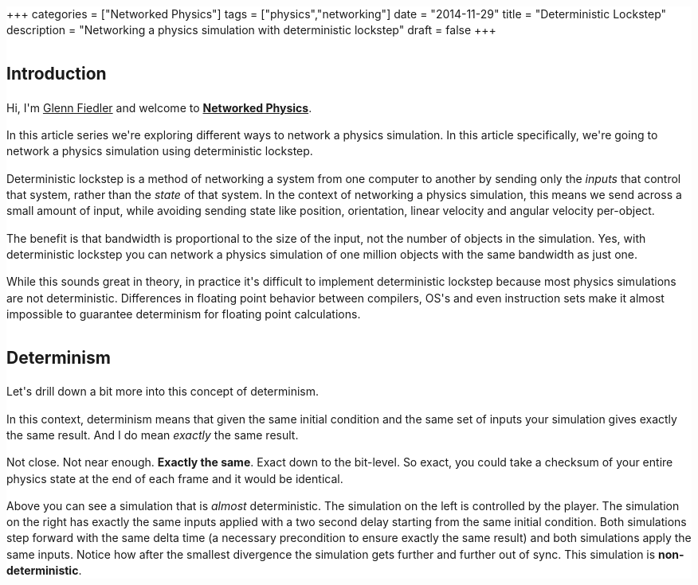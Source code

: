 +++
categories = ["Networked Physics"]
tags = ["physics","networking"]
date = "2014-11-29"
title = "Deterministic Lockstep"
description = "Networking a physics simulation with deterministic lockstep"
draft = false
+++

## Introduction

Hi, I'm [Glenn Fiedler](/about) and welcome to **[Networked Physics](/categories/networked-physics/)**.

In this article series we're exploring different ways to network a physics simulation. In this article specifically, we're going to network a physics simulation using deterministic lockstep.

Deterministic lockstep is a method of networking a system from one computer to another by sending only the *inputs* that control that system, rather than the *state* of that system. In the context of networking a physics simulation, this means we send across a small amount of input, while avoiding sending state like position, orientation, linear velocity and angular velocity per-object.

The benefit is that bandwidth is proportional to the size of the input, not the number of objects in the simulation. Yes, with deterministic lockstep you can network a physics simulation of one million objects with the same bandwidth as just one. 

While this sounds great in theory, in practice it's difficult to implement deterministic lockstep because most physics simulations are not deterministic. Differences in floating point behavior between compilers, OS's and even instruction sets make it almost impossible to guarantee determinism for floating point calculations.

## Determinism

Let's drill down a bit more into this concept of determinism.

In this context, determinism means that given the same initial condition and the same set of inputs your simulation gives exactly the same result. And I do mean *exactly* the same result. 

Not close. Not near enough. **Exactly the same**. Exact down to the bit-level. So exact, you could take a checksum of your entire physics state at the end of each frame and it would be identical.

<video preload="auto" autoplay="autoplay" loop="loop" width="100%">
  <source src="http://new.gafferongames.com/videos/deterministic_lockstep_desync.mp4" type="video/mp4"/>
  <source src="http://new.gafferongames.com/videos/deterministic_lockstep_desync.webm" type="video/webm"/>
</video>

Above you can see a simulation that is *almost* deterministic. The simulation on the left is controlled by the player. The simulation on the right has exactly the same inputs applied with a two second delay starting from the same initial condition. Both simulations step forward with the same delta time (a necessary precondition to ensure exactly the same result) and both simulations apply the same inputs. Notice how after the smallest divergence the simulation gets further and further out of sync. This simulation is **non-deterministic**.
